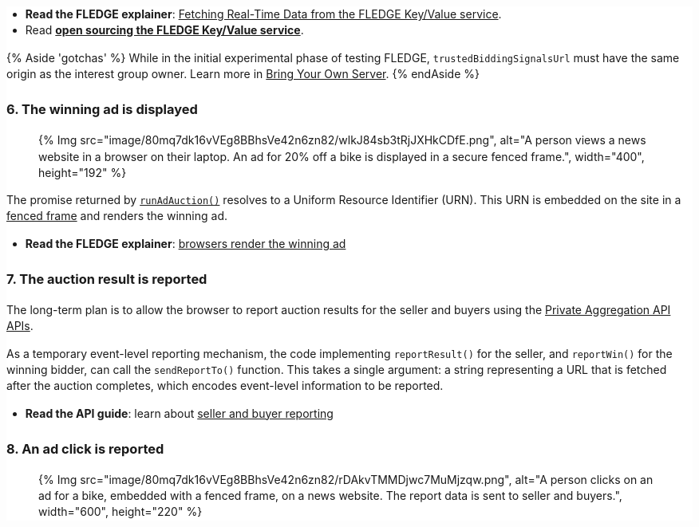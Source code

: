 * **Read the FLEDGE explainer**: [Fetching Real-Time Data from the FLEDGE Key/Value service](https://github.com/WICG/turtledove/blob/main/FLEDGE.md#31-fetching-real-time-data-from-a-trusted-server).
* Read **[open sourcing the FLEDGE Key/Value service](/blog/open-sourcing-fledge-key-value-service/)**.

{% Aside 'gotchas' %}
While in the initial experimental phase of testing FLEDGE,
`trustedBiddingSignalsUrl` must have the same origin as the interest group
owner. Learn more in [Bring Your Own Server](https://github.com/WICG/turtledove/blob/main/FLEDGE.md#:~:text=bring%20your%20own%20server).
{% endAside %}

### 6. The winning ad is displayed

<figure>
{% Img src="image/80mq7dk16vVEg8BBhsVe42n6zn82/wlkJ84sb3tRjJXHkCDfE.png",
  alt="A person views a news website in a browser on their laptop. An ad
  for 20% off a bike is displayed in a secure fenced frame.",
  width="400", height="192"
%}
</figure>

The promise returned by [`runAdAuction()`](/docs/privacy-sandbox/fledge-api/ad-auction)
resolves to a Uniform Resource Identifier (URN). This URN is embedded on the
site in a [fenced frame](/docs/privacy-sandbox/fenced-frame) and renders the
winning ad.

* **Read the FLEDGE explainer**: [browsers render the winning ad](https://github.com/WICG/turtledove/blob/main/FLEDGE.md#4-browsers-render-the-winning-ad)

### 7. The auction result is reported

The long-term plan is to allow the browser to report auction results for the
seller and buyers using the [Private Aggregation API APIs](/docs/privacy-sandbox/private-aggregation).

As a temporary event-level reporting mechanism, the code implementing
`reportResult()` for the seller, and `reportWin()` for the winning bidder, can
call the `sendReportTo()` function. This takes a single argument: a string
representing a URL that is fetched after the auction completes, which encodes
event-level information to be reported.

* **Read the API guide**: learn about [seller and buyer reporting](/docs/privacy-sandbox/fledge-api/reports)

### 8. An ad click is reported

<figure>
{% Img
  src="image/80mq7dk16vVEg8BBhsVe42n6zn82/rDAkvTMMDjwc7MuMjzqw.png",
  alt="A person clicks on an ad for a bike, embedded with a fenced frame, on a news website. The report data is sent to seller and buyers.",
  width="600", height="220"
%}
</figure>

